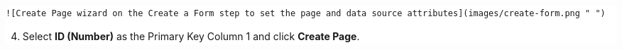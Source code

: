     ![Create Page wizard on the Create a Form step to set the page and data source attributes](images/create-form.png " ")

4. Select **ID (Number)** as the Primary Key Column 1 and click **Create Page**.
